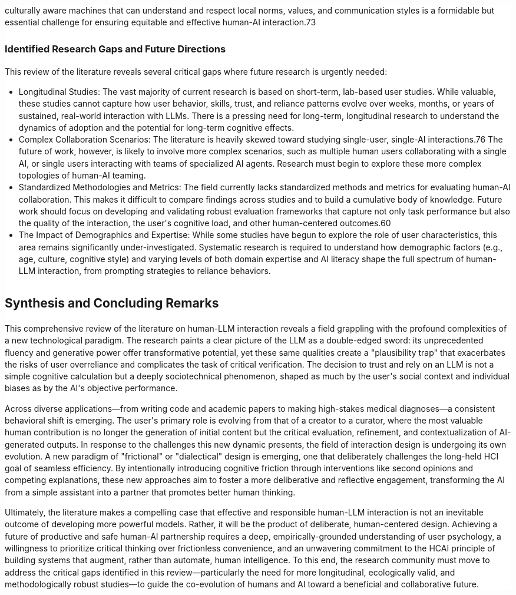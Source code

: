 culturally aware machines that can understand and respect local norms, values, and communication styles is a formidable but essential challenge for ensuring equitable and effective human-AI interaction.73

### Identified Research Gaps and Future Directions

This review of the literature reveals several critical gaps where future research is urgently needed:

* Longitudinal Studies: The vast majority of current research is based on short-term, lab-based user studies. While valuable, these studies cannot capture how user behavior, skills, trust, and reliance patterns evolve over weeks, months, or years of sustained, real-world interaction with LLMs. There is a pressing need for long-term, longitudinal research to understand the dynamics of adoption and the potential for long-term cognitive effects.  
* Complex Collaboration Scenarios: The literature is heavily skewed toward studying single-user, single-AI interactions.76 The future of work, however, is likely to involve more complex scenarios, such as multiple human users collaborating with a single AI, or single users interacting with teams of specialized AI agents. Research must begin to explore these more complex topologies of human-AI teaming.  
* Standardized Methodologies and Metrics: The field currently lacks standardized methods and metrics for evaluating human-AI collaboration. This makes it difficult to compare findings across studies and to build a cumulative body of knowledge. Future work should focus on developing and validating robust evaluation frameworks that capture not only task performance but also the quality of the interaction, the user's cognitive load, and other human-centered outcomes.60  
* The Impact of Demographics and Expertise: While some studies have begun to explore the role of user characteristics, this area remains significantly under-investigated. Systematic research is required to understand how demographic factors (e.g., age, culture, cognitive style) and varying levels of both domain expertise and AI literacy shape the full spectrum of human-LLM interaction, from prompting strategies to reliance behaviors.

## Synthesis and Concluding Remarks

This comprehensive review of the literature on human-LLM interaction reveals a field grappling with the profound complexities of a new technological paradigm. The research paints a clear picture of the LLM as a double-edged sword: its unprecedented fluency and generative power offer transformative potential, yet these same qualities create a "plausibility trap" that exacerbates the risks of user overreliance and complicates the task of critical verification. The decision to trust and rely on an LLM is not a simple cognitive calculation but a deeply sociotechnical phenomenon, shaped as much by the user's social context and individual biases as by the AI's objective performance.

Across diverse applications—from writing code and academic papers to making high-stakes medical diagnoses—a consistent behavioral shift is emerging. The user's primary role is evolving from that of a creator to a curator, where the most valuable human contribution is no longer the generation of initial content but the critical evaluation, refinement, and contextualization of AI-generated outputs. In response to the challenges this new dynamic presents, the field of interaction design is undergoing its own evolution. A new paradigm of "frictional" or "dialectical" design is emerging, one that deliberately challenges the long-held HCI goal of seamless efficiency. By intentionally introducing cognitive friction through interventions like second opinions and competing explanations, these new approaches aim to foster a more deliberative and reflective engagement, transforming the AI from a simple assistant into a partner that promotes better human thinking.

Ultimately, the literature makes a compelling case that effective and responsible human-LLM interaction is not an inevitable outcome of developing more powerful models. Rather, it will be the product of deliberate, human-centered design. Achieving a future of productive and safe human-AI partnership requires a deep, empirically-grounded understanding of user psychology, a willingness to prioritize critical thinking over frictionless convenience, and an unwavering commitment to the HCAI principle of building systems that augment, rather than automate, human intelligence. To this end, the research community must move to address the critical gaps identified in this review—particularly the need for more longitudinal, ecologically valid, and methodologically robust studies—to guide the co-evolution of humans and AI toward a beneficial and collaborative future.
